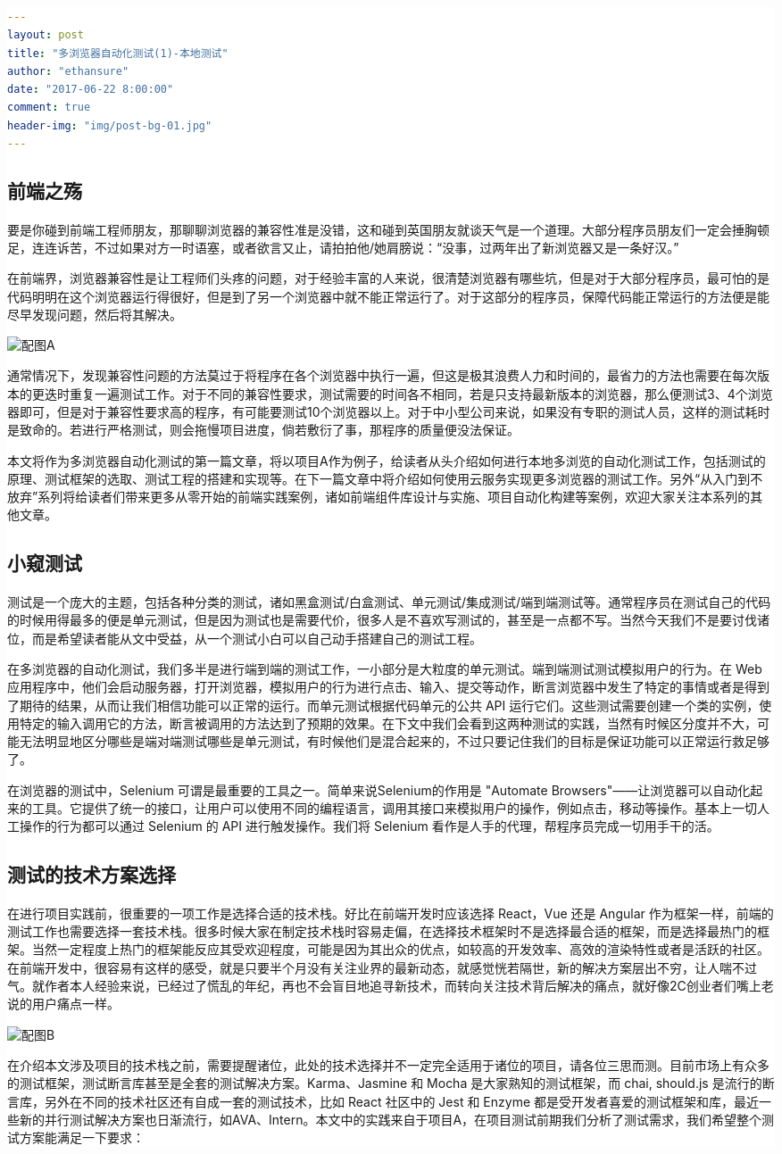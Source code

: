 ```yaml
---
layout: post
title: "多浏览器自动化测试(1)-本地测试"
author: "ethansure"
date: "2017-06-22 8:00:00"
comment: true
header-img: "img/post-bg-01.jpg"
---
```


## 前端之殇
要是你碰到前端工程师朋友，那聊聊浏览器的兼容性准是没错，这和碰到英国朋友就谈天气是一个道理。大部分程序员朋友们一定会捶胸顿足，连连诉苦，不过如果对方一时语塞，或者欲言又止，请拍拍他/她肩膀说：“没事，过两年出了新浏览器又是一条好汉。”

在前端界，浏览器兼容性是让工程师们头疼的问题，对于经验丰富的人来说，很清楚浏览器有哪些坑，但是对于大部分程序员，最可怕的是代码明明在这个浏览器运行得很好，但是到了另一个浏览器中就不能正常运行了。对于这部分的程序员，保障代码能正常运行的方法便是能尽早发现问题，然后将其解决。

![配图A](https://ooo.0o0.ooo/2017/06/20/5948879c820d5.png)

通常情况下，发现兼容性问题的方法莫过于将程序在各个浏览器中执行一遍，但这是极其浪费人力和时间的，最省力的方法也需要在每次版本的更迭时重复一遍测试工作。对于不同的兼容性要求，测试需要的时间各不相同，若是只支持最新版本的浏览器，那么便测试3、4个浏览器即可，但是对于兼容性要求高的程序，有可能要测试10个浏览器以上。对于中小型公司来说，如果没有专职的测试人员，这样的测试耗时是致命的。若进行严格测试，则会拖慢项目进度，倘若敷衍了事，那程序的质量便没法保证。

本文将作为多浏览器自动化测试的第一篇文章，将以项目A作为例子，给读者从头介绍如何进行本地多浏览的自动化测试工作，包括测试的原理、测试框架的选取、测试工程的搭建和实现等。在下一篇文章中将介绍如何使用云服务实现更多浏览器的测试工作。另外“从入门到不放弃”系列将给读者们带来更多从零开始的前端实践案例，诸如前端组件库设计与实施、项目自动化构建等案例，欢迎大家关注本系列的其他文章。

## 小窥测试
测试是一个庞大的主题，包括各种分类的测试，诸如黑盒测试/白盒测试、单元测试/集成测试/端到端测试等。通常程序员在测试自己的代码的时候用得最多的便是单元测试，但是因为测试也是需要代价，很多人是不喜欢写测试的，甚至是一点都不写。当然今天我们不是要讨伐诸位，而是希望读者能从文中受益，从一个测试小白可以自己动手搭建自己的测试工程。

在多浏览器的自动化测试，我们多半是进行端到端的测试工作，一小部分是大粒度的单元测试。端到端测试测试模拟用户的行为。在 Web 应用程序中，他们会启动服务器，打开浏览器，模拟用户的行为进行点击、输入、提交等动作，断言浏览器中发生了特定的事情或者是得到了期待的结果，从而让我们相信功能可以正常的运行。而单元测试根据代码单元的公共 API 运行它们。这些测试需要创建一个类的实例，使用特定的输入调用它的方法，断言被调用的方法达到了预期的效果。在下文中我们会看到这两种测试的实践，当然有时候区分度并不大，可能无法明显地区分哪些是端对端测试哪些是单元测试，有时候他们是混合起来的，不过只要记住我们的目标是保证功能可以正常运行救足够了。

在浏览器的测试中，Selenium 可谓是最重要的工具之一。简单来说Selenium的作用是 "Automate Browsers"——让浏览器可以自动化起来的工具。它提供了统一的接口，让用户可以使用不同的编程语言，调用其接口来模拟用户的操作，例如点击，移动等操作。基本上一切人工操作的行为都可以通过 Selenium 的 API 进行触发操作。我们将 Selenium 看作是人手的代理，帮程序员完成一切用手干的活。

## 测试的技术方案选择
在进行项目实践前，很重要的一项工作是选择合适的技术栈。好比在前端开发时应该选择 React，Vue 还是 Angular 作为框架一样，前端的测试工作也需要选择一套技术栈。很多时候大家在制定技术栈时容易走偏，在选择技术框架时不是选择最合适的框架，而是选择最热门的框架。当然一定程度上热门的框架能反应其受欢迎程度，可能是因为其出众的优点，如较高的开发效率、高效的渲染特性或者是活跃的社区。在前端开发中，很容易有这样的感受，就是只要半个月没有关注业界的最新动态，就感觉恍若隔世，新的解决方案层出不穷，让人喘不过气。就作者本人经验来说，已经过了慌乱的年纪，再也不会盲目地追寻新技术，而转向关注技术背后解决的痛点，就好像2C创业者们嘴上老说的用户痛点一样。

![配图B](https://ooo.0o0.ooo/2017/06/20/59489408e7b6d.png)

在介绍本文涉及项目的技术栈之前，需要提醒诸位，此处的技术选择并不一定完全适用于诸位的项目，请各位三思而测。目前市场上有众多的测试框架，测试断言库甚至是全套的测试解决方案。Karma、Jasmine 和 Mocha 是大家熟知的测试框架，而 chai, should.js 是流行的断言库，另外在不同的技术社区还有自成一套的测试技术，比如 React 社区中的 Jest 和 Enzyme 都是受开发者喜爱的测试框架和库，最近一些新的并行测试解决方案也日渐流行，如AVA、Intern。本文中的实践来自于项目A，在项目测试前期我们分析了测试需求，我们希望整个测试方案能满足一下要求：
